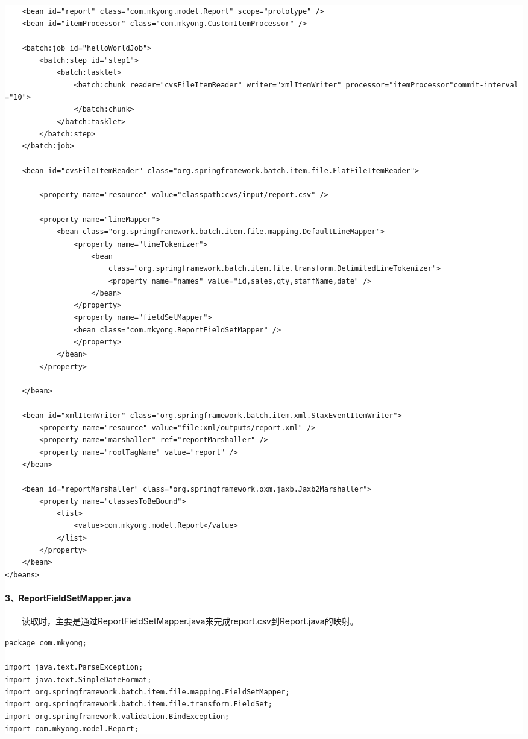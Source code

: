 	    <bean id="report" class="com.mkyong.model.Report" scope="prototype" />
	    <bean id="itemProcessor" class="com.mkyong.CustomItemProcessor" />
	
	    <batch:job id="helloWorldJob">
	        <batch:step id="step1">
	            <batch:tasklet>
	                <batch:chunk reader="cvsFileItemReader" writer="xmlItemWriter" processor="itemProcessor"commit-interval="10">
	                </batch:chunk>
	            </batch:tasklet>
	        </batch:step>
	    </batch:job>
	
	    <bean id="cvsFileItemReader" class="org.springframework.batch.item.file.FlatFileItemReader">
	
	        <property name="resource" value="classpath:cvs/input/report.csv" />
	
	        <property name="lineMapper">
	            <bean class="org.springframework.batch.item.file.mapping.DefaultLineMapper">
	                <property name="lineTokenizer">
	                    <bean 
	                        class="org.springframework.batch.item.file.transform.DelimitedLineTokenizer">
	                        <property name="names" value="id,sales,qty,staffName,date" />
	                    </bean>
	                </property>
	                <property name="fieldSetMapper">
	                <bean class="com.mkyong.ReportFieldSetMapper" />
	                </property>
	            </bean>
	        </property>
	
	    </bean>
	
	    <bean id="xmlItemWriter" class="org.springframework.batch.item.xml.StaxEventItemWriter">
	        <property name="resource" value="file:xml/outputs/report.xml" />
	        <property name="marshaller" ref="reportMarshaller" />
	        <property name="rootTagName" value="report" />
	    </bean>
	
	    <bean id="reportMarshaller" class="org.springframework.oxm.jaxb.Jaxb2Marshaller">
	        <property name="classesToBeBound">
	            <list>
	                <value>com.mkyong.model.Report</value>
	            </list>
	        </property>
	    </bean>
    </beans>
#### 3、ReportFieldSetMapper.java
　　读取时，主要是通过ReportFieldSetMapper.java来完成report.csv到Report.java的映射。

	package com.mkyong;

	import java.text.ParseException;
	import java.text.SimpleDateFormat;
	import org.springframework.batch.item.file.mapping.FieldSetMapper;
	import org.springframework.batch.item.file.transform.FieldSet;
	import org.springframework.validation.BindException;
	import com.mkyong.model.Report;
	